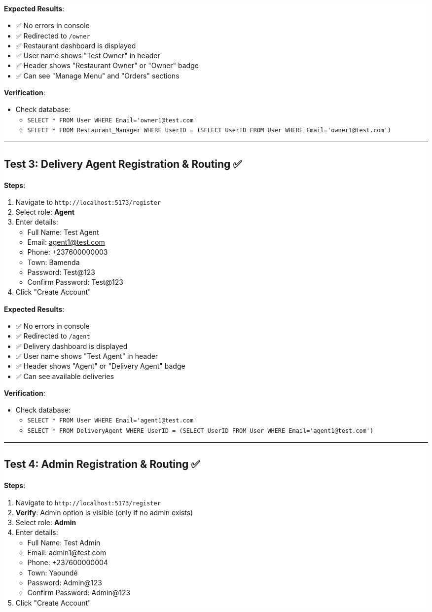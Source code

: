 **Expected Results**:
- ✅ No errors in console
- ✅ Redirected to `/owner`
- ✅ Restaurant dashboard is displayed
- ✅ User name shows "Test Owner" in header
- ✅ Header shows "Restaurant Owner" or "Owner" badge
- ✅ Can see "Manage Menu" and "Orders" sections

**Verification**:
- Check database:
  - `SELECT * FROM User WHERE Email='owner1@test.com'`
  - `SELECT * FROM Restaurant_Manager WHERE UserID = (SELECT UserID FROM User WHERE Email='owner1@test.com')`

---

## Test 3: Delivery Agent Registration & Routing ✅
**Steps**:
1. Navigate to `http://localhost:5173/register`
2. Select role: **Agent**
3. Enter details:
   - Full Name: Test Agent
   - Email: agent1@test.com
   - Phone: +237600000003
   - Town: Bamenda
   - Password: Test@123
   - Confirm Password: Test@123
4. Click "Create Account"

**Expected Results**:
- ✅ No errors in console
- ✅ Redirected to `/agent`
- ✅ Delivery dashboard is displayed
- ✅ User name shows "Test Agent" in header
- ✅ Header shows "Agent" or "Delivery Agent" badge
- ✅ Can see available deliveries

**Verification**:
- Check database:
  - `SELECT * FROM User WHERE Email='agent1@test.com'`
  - `SELECT * FROM DeliveryAgent WHERE UserID = (SELECT UserID FROM User WHERE Email='agent1@test.com')`

---

## Test 4: Admin Registration & Routing ✅
**Steps**:
1. Navigate to `http://localhost:5173/register`
2. **Verify**: Admin option is visible (only if no admin exists)
3. Select role: **Admin**
4. Enter details:
   - Full Name: Test Admin
   - Email: admin1@test.com
   - Phone: +237600000004
   - Town: Yaoundé
   - Password: Admin@123
   - Confirm Password: Admin@123
5. Click "Create Account"

